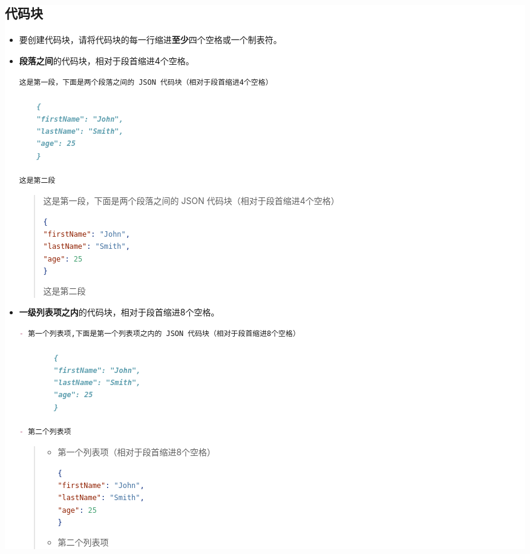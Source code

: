 ## 代码块

- 要创建代码块，请将代码块的每一行缩进**至少**四个空格或一个制表符。
- **段落之间**的代码块，相对于段首缩进4个空格。

    ```markdown
    这是第一段，下面是两个段落之间的 JSON 代码块（相对于段首缩进4个空格）
    
        {
        "firstName": "John",
        "lastName": "Smith",
        "age": 25
        }
    
    这是第二段
    ```

    > 这是第一段，下面是两个段落之间的 JSON 代码块（相对于段首缩进4个空格）
    >
    > ```json
    > {
    > "firstName": "John",
    > "lastName": "Smith",
    > "age": 25
    > }
    > ```
    >
    > 这是第二段

- **一级列表项之内**的代码块，相对于段首缩进8个空格。

    ```markdown
    - 第一个列表项,下面是第一个列表项之内的 JSON 代码块（相对于段首缩进8个空格）
    
            {
            "firstName": "John",
            "lastName": "Smith",
            "age": 25
            }
    
    - 第二个列表项
    ```

    > - 第一个列表项（相对于段首缩进8个空格）
    >
    >     ```json
    >     {
    >     "firstName": "John",
    >     "lastName": "Smith",
    >     "age": 25
    >     }
    >     ```
    >
    > - 第二个列表项
